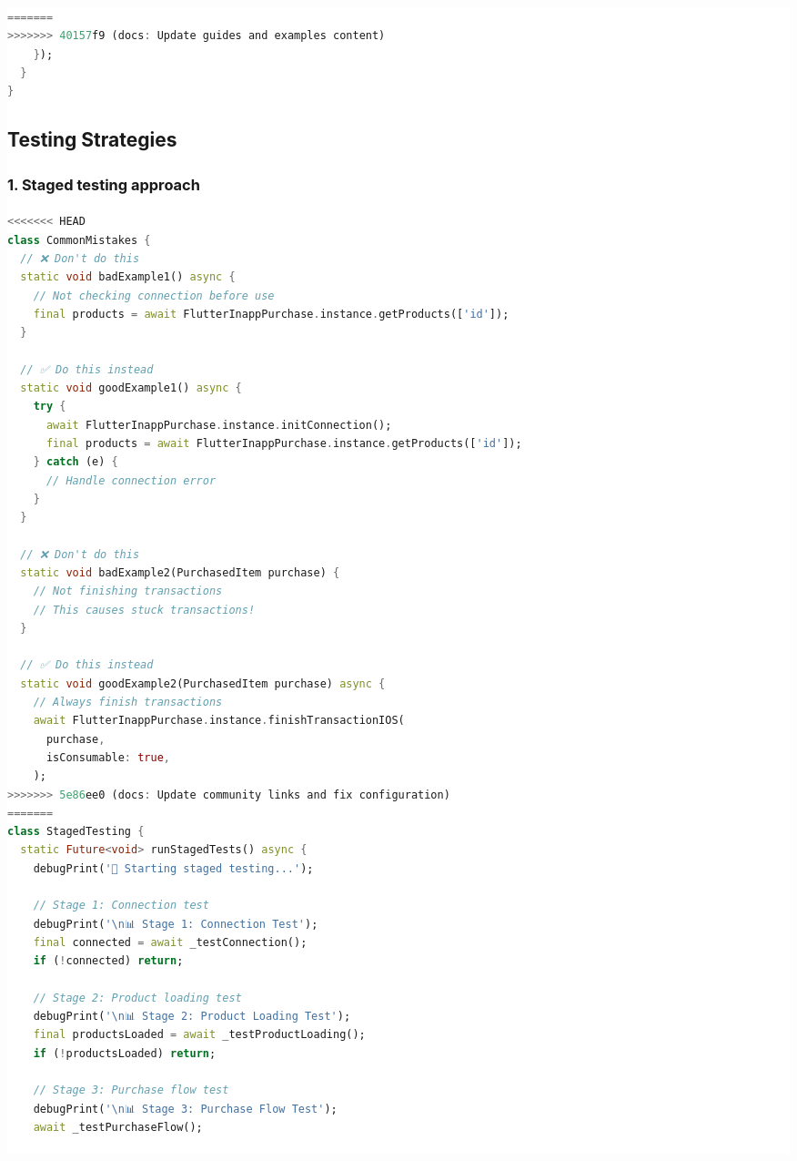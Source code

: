 ```dart
=======
>>>>>>> 40157f9 (docs: Update guides and examples content)
    });
  }
}
```

## Testing Strategies

### 1. Staged testing approach

```dart
<<<<<<< HEAD
class CommonMistakes {
  // ❌ Don't do this
  static void badExample1() async {
    // Not checking connection before use
    final products = await FlutterInappPurchase.instance.getProducts(['id']);
  }
  
  // ✅ Do this instead
  static void goodExample1() async {
    try {
      await FlutterInappPurchase.instance.initConnection();
      final products = await FlutterInappPurchase.instance.getProducts(['id']);
    } catch (e) {
      // Handle connection error
    }
  }
  
  // ❌ Don't do this
  static void badExample2(PurchasedItem purchase) {
    // Not finishing transactions
    // This causes stuck transactions!
  }
  
  // ✅ Do this instead
  static void goodExample2(PurchasedItem purchase) async {
    // Always finish transactions
    await FlutterInappPurchase.instance.finishTransactionIOS(
      purchase,
      isConsumable: true,
    );
>>>>>>> 5e86ee0 (docs: Update community links and fix configuration)
=======
class StagedTesting {
  static Future<void> runStagedTests() async {
    debugPrint('🧪 Starting staged testing...');
    
    // Stage 1: Connection test
    debugPrint('\n📊 Stage 1: Connection Test');
    final connected = await _testConnection();
    if (!connected) return;
    
    // Stage 2: Product loading test
    debugPrint('\n📊 Stage 2: Product Loading Test');
    final productsLoaded = await _testProductLoading();
    if (!productsLoaded) return;
    
    // Stage 3: Purchase flow test
    debugPrint('\n📊 Stage 3: Purchase Flow Test');
    await _testPurchaseFlow();
    
```